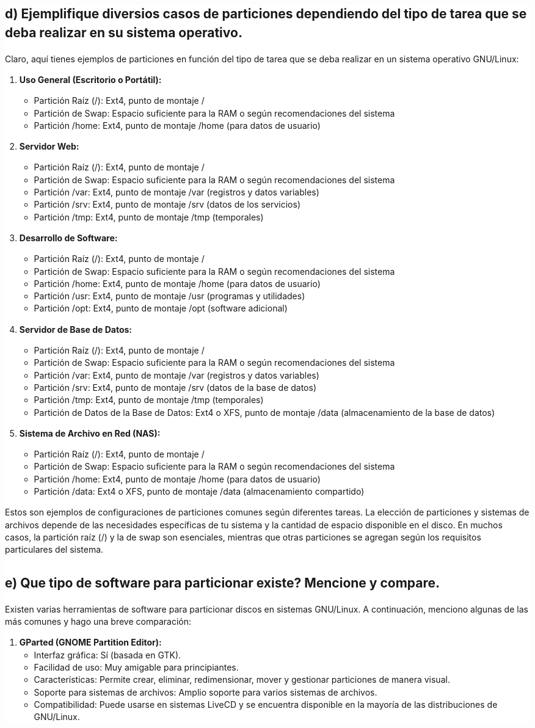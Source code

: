 
## d) Ejemplifique diversios casos de particiones dependiendo del tipo de tarea que se deba realizar en su sistema operativo.

Claro, aquí tienes ejemplos de particiones en función del tipo de tarea que se deba realizar en un sistema operativo GNU/Linux:

1. **Uso General (Escritorio o Portátil):**
   - Partición Raíz (/): Ext4, punto de montaje /
   - Partición de Swap: Espacio suficiente para la RAM o según recomendaciones del sistema
   - Partición /home: Ext4, punto de montaje /home (para datos de usuario)

2. **Servidor Web:**
   - Partición Raíz (/): Ext4, punto de montaje /
   - Partición de Swap: Espacio suficiente para la RAM o según recomendaciones del sistema
   - Partición /var: Ext4, punto de montaje /var (registros y datos variables)
   - Partición /srv: Ext4, punto de montaje /srv (datos de los servicios)
   - Partición /tmp: Ext4, punto de montaje /tmp (temporales)

3. **Desarrollo de Software:**
   - Partición Raíz (/): Ext4, punto de montaje /
   - Partición de Swap: Espacio suficiente para la RAM o según recomendaciones del sistema
   - Partición /home: Ext4, punto de montaje /home (para datos de usuario)
   - Partición /usr: Ext4, punto de montaje /usr (programas y utilidades)
   - Partición /opt: Ext4, punto de montaje /opt (software adicional)

4. **Servidor de Base de Datos:**
   - Partición Raíz (/): Ext4, punto de montaje /
   - Partición de Swap: Espacio suficiente para la RAM o según recomendaciones del sistema
   - Partición /var: Ext4, punto de montaje /var (registros y datos variables)
   - Partición /srv: Ext4, punto de montaje /srv (datos de la base de datos)
   - Partición /tmp: Ext4, punto de montaje /tmp (temporales)
   - Partición de Datos de la Base de Datos: Ext4 o XFS, punto de montaje /data (almacenamiento de la base de datos)

5. **Sistema de Archivo en Red (NAS):**
   - Partición Raíz (/): Ext4, punto de montaje /
   - Partición de Swap: Espacio suficiente para la RAM o según recomendaciones del sistema
   - Partición /home: Ext4, punto de montaje /home (para datos de usuario)
   - Partición /data: Ext4 o XFS, punto de montaje /data (almacenamiento compartido)

Estos son ejemplos de configuraciones de particiones comunes según diferentes tareas. La elección de particiones y sistemas de archivos depende de las necesidades específicas de tu sistema y la cantidad de espacio disponible en el disco. En muchos casos, la partición raíz (/) y la de swap son esenciales, mientras que otras particiones se agregan según los requisitos particulares del sistema.

## e) Que tipo de software para particionar existe? Mencione y compare.

Existen varias herramientas de software para particionar discos en sistemas GNU/Linux. A continuación, menciono algunas de las más comunes y hago una breve comparación:

1. **GParted (GNOME Partition Editor):**
   - Interfaz gráfica: Sí (basada en GTK).
   - Facilidad de uso: Muy amigable para principiantes.
   - Características: Permite crear, eliminar, redimensionar, mover y gestionar particiones de manera visual.
   - Soporte para sistemas de archivos: Amplio soporte para varios sistemas de archivos.
   - Compatibilidad: Puede usarse en sistemas LiveCD y se encuentra disponible en la mayoría de las distribuciones de GNU/Linux.
